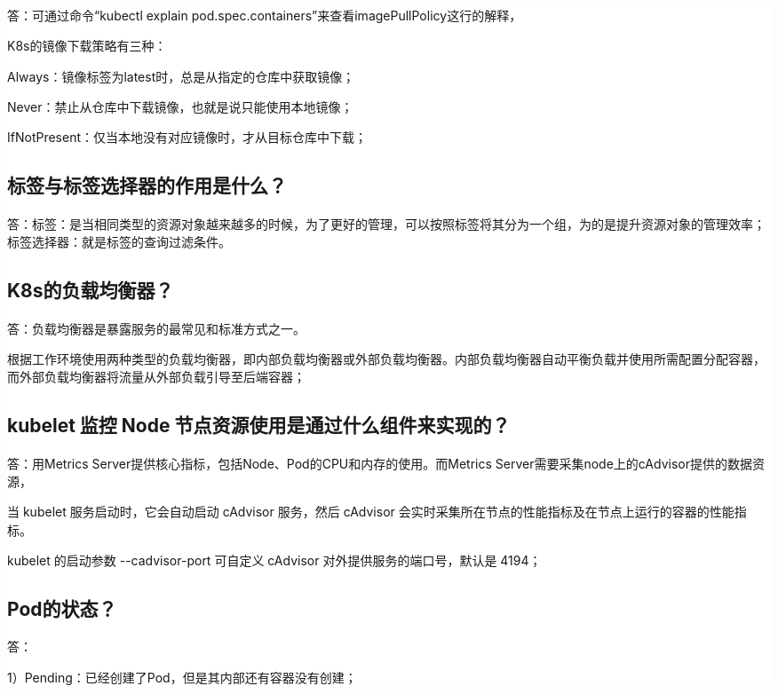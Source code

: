 答：可通过命令“kubectl explain pod.spec.containers”来查看imagePullPolicy这行的解释，

K8s的镜像下载策略有三种：

Always：镜像标签为latest时，总是从指定的仓库中获取镜像；

Never：禁止从仓库中下载镜像，也就是说只能使用本地镜像；

IfNotPresent：仅当本地没有对应镜像时，才从目标仓库中下载；

## 标签与标签选择器的作用是什么？

答：标签：是当相同类型的资源对象越来越多的时候，为了更好的管理，可以按照标签将其分为一个组，为的是提升资源对象的管理效率；标签选择器：就是标签的查询过滤条件。

## K8s的负载均衡器？

答：负载均衡器是暴露服务的最常见和标准方式之一。

根据工作环境使用两种类型的负载均衡器，即内部负载均衡器或外部负载均衡器。内部负载均衡器自动平衡负载并使用所需配置分配容器，而外部负载均衡器将流量从外部负载引导至后端容器；

## kubelet 监控 Node 节点资源使用是通过什么组件来实现的？

答：用Metrics Server提供核心指标，包括Node、Pod的CPU和内存的使用。而Metrics Server需要采集node上的cAdvisor提供的数据资源，

当 kubelet 服务启动时，它会自动启动 cAdvisor 服务，然后 cAdvisor 会实时采集所在节点的性能指标及在节点上运行的容器的性能指标。

kubelet 的启动参数 --cadvisor-port 可自定义 cAdvisor 对外提供服务的端口号，默认是 4194；

## Pod的状态？

答：

1）Pending：已经创建了Pod，但是其内部还有容器没有创建；

